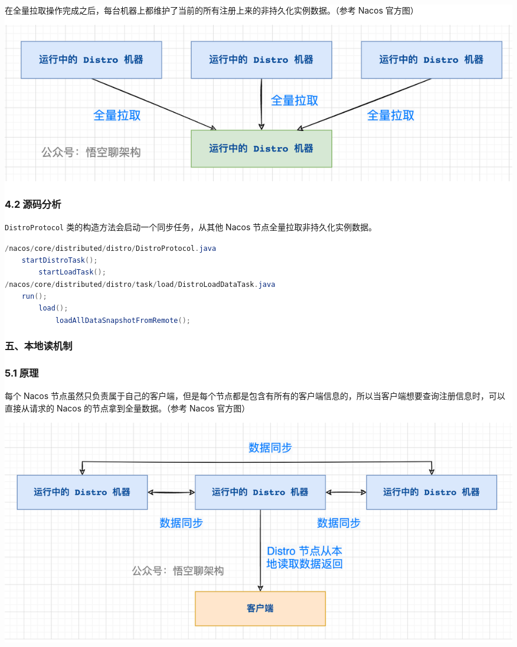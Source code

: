 在全量拉取操作完成之后，每台机器上都维护了当前的所有注册上来的非持久化实例数据。（参考 Nacos 官方图）

![](../../img/blog/nacos-distro-mechanism/image-202205042119409621211OU.png)

### 4.2 源码分析

`DistroProtocol` 类的构造方法会启动一个同步任务，从其他 Nacos 节点全量拉取非持久化实例数据。

```java
/nacos/core/distributed/distro/DistroProtocol.java
	startDistroTask();
		startLoadTask();
/nacos/core/distributed/distro/task/load/DistroLoadDataTask.java
	run();
		load();
			loadAllDataSnapshotFromRemote();
```

### 五、本地读机制

### 5.1 原理

每个 Nacos 节点虽然只负责属于自己的客户端，但是每个节点都是包含有所有的客户端信息的，所以当客户端想要查询注册信息时，可以直接从请求的 Nacos 的节点拿到全量数据。（参考 Nacos 官方图）

![读操作的原理](../../img/blog/nacos-distro-mechanism/image-20220504214633683iEtFAd.png)
